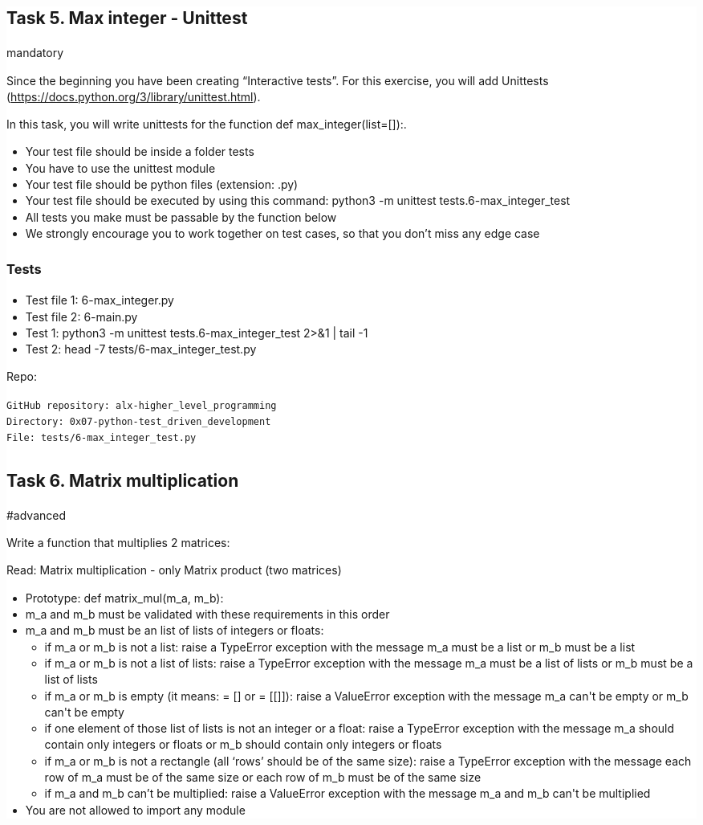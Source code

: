 
## Task 5. Max integer - Unittest
mandatory

Since the beginning you have been creating “Interactive tests”. For this exercise, you will add Unittests (https://docs.python.org/3/library/unittest.html).

In this task, you will write unittests for the function def max_integer(list=[]):.

-  Your test file should be inside a folder tests
-  You have to use the unittest module
-  Your test file should be python files (extension: .py)
-  Your test file should be executed by using this command: python3 -m unittest tests.6-max_integer_test
-  All tests you make must be passable by the function below
-  We strongly encourage you to work together on test cases, so that you don’t miss any edge case

### Tests
-  Test file 1: 6-max_integer.py
-  Test file 2: 6-main.py
-  Test 1: python3 -m unittest tests.6-max_integer_test 2>&1 | tail -1
-  Test 2: head -7 tests/6-max_integer_test.py 

Repo:

    GitHub repository: alx-higher_level_programming
    Directory: 0x07-python-test_driven_development
    File: tests/6-max_integer_test.py


## Task 6. Matrix multiplication
#advanced

Write a function that multiplies 2 matrices:

Read: Matrix multiplication - only Matrix product (two matrices)

-  Prototype: def matrix_mul(m_a, m_b):
  -  m_a and m_b must be validated with these requirements in this order
  -  m_a and m_b must be an list of lists of integers or floats:
      -  if m_a or m_b is not a list: raise a TypeError exception with the message m_a must be a list or m_b must be a list
      -  if m_a or m_b is not a list of lists: raise a TypeError exception with the message m_a must be a list of lists or m_b must be a list of lists
      -  if m_a or m_b is empty (it means: = [] or = [[]]): raise a ValueError exception with the message m_a can't be empty or m_b can't be empty
      -  if one element of those list of lists is not an integer or a float: raise a TypeError exception with the message m_a should contain only integers or floats or m_b should contain only integers or floats
      -  if m_a or m_b is not a rectangle (all ‘rows’ should be of the same size): raise a TypeError exception with the message each row of m_a must be of the same size or each row of m_b must be of the same size
      -  if m_a and m_b can’t be multiplied: raise a ValueError exception with the message m_a and m_b can't be multiplied
-  You are not allowed to import any module
